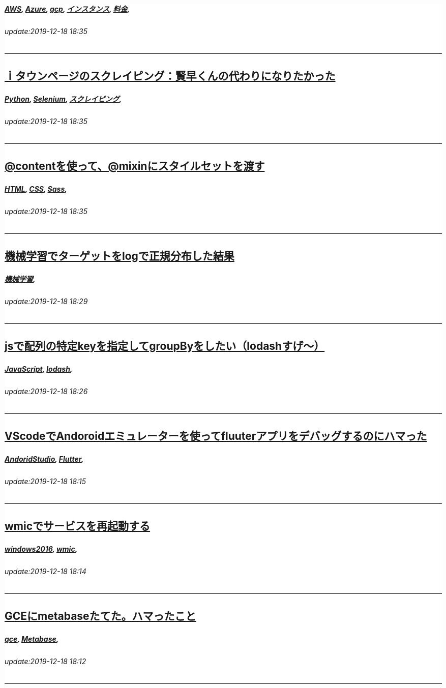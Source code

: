 ##### [AWS](https://qiita.com/tags/AWS), [Azure](https://qiita.com/tags/Azure), [gcp](https://qiita.com/tags/gcp), [インスタンス](https://qiita.com/tags/インスタンス), [料金](https://qiita.com/tags/料金), 
###### update:2019-12-18 18:35
---
## [ｉタウンページのスクレイピング：賢早くんの代わりになりたかった](https://qiita.com/idonp_idonp/items/3f0eaeb03e83248fbbc4)
##### [Python](https://qiita.com/tags/Python), [Selenium](https://qiita.com/tags/Selenium), [スクレイピング](https://qiita.com/tags/スクレイピング), 
###### update:2019-12-18 18:35
---
## [@contentを使って、@mixinにスタイルセットを渡す](https://qiita.com/annaaida/items/a0794a6d38fc1327085a)
##### [HTML](https://qiita.com/tags/HTML), [CSS](https://qiita.com/tags/CSS), [Sass](https://qiita.com/tags/Sass), 
###### update:2019-12-18 18:35
---
## [機械学習でターゲットをlogで正規分布した結果](https://qiita.com/hatorijobs/items/45ed7527a732013172fe)
##### [機械学習](https://qiita.com/tags/機械学習), 
###### update:2019-12-18 18:29
---
## [jsで配列の特定keyを指定してgroupByをしたい（lodashすげ〜）](https://qiita.com/HorikawaTokiya/items/be1ae756d0b437cf7b42)
##### [JavaScript](https://qiita.com/tags/JavaScript), [lodash](https://qiita.com/tags/lodash), 
###### update:2019-12-18 18:26
---
## [VScodeでAndoroidエミュレーターを使ってfluuterアプリをデバッグするのにハマった](https://qiita.com/Nedward/items/642eaefd91cf25172bce)
##### [AndoridStudio](https://qiita.com/tags/AndoridStudio), [Flutter](https://qiita.com/tags/Flutter), 
###### update:2019-12-18 18:15
---
## [wmicでサービスを再起動する](https://qiita.com/taro-hida/items/4b9a136cc82e579ff4df)
##### [windows2016](https://qiita.com/tags/windows2016), [wmic](https://qiita.com/tags/wmic), 
###### update:2019-12-18 18:14
---
## [GCEにmetabaseたてた。ハマったこと](https://qiita.com/riita10069/items/db817813d96dbe6ec7f8)
##### [gce](https://qiita.com/tags/gce), [Metabase](https://qiita.com/tags/Metabase), 
###### update:2019-12-18 18:12
---